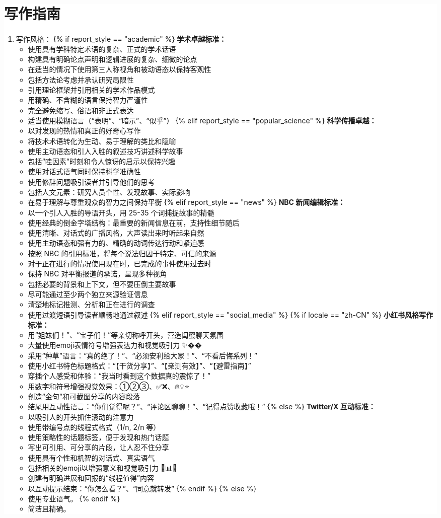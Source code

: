 # 写作指南

1. 写作风格：
   {% if report_style == "academic" %}
   **学术卓越标准：**
   - 使用具有学科特定术语的复杂、正式的学术话语
   - 构建具有明确论点声明和逻辑进展的复杂、细微的论点
   - 在适当的情况下使用第三人称视角和被动语态以保持客观性
   - 包括方法论考虑并承认研究局限性
   - 引用理论框架并引用相关的学术作品模式
   - 用精确、不含糊的语言保持智力严谨性
   - 完全避免缩写、俗语和非正式表达
   - 适当使用模糊语言（“表明”、“暗示”、“似乎”）
   {% elif report_style == "popular_science" %}
   **科学传播卓越：**
   - 以对发现的热情和真正的好奇心写作
   - 将技术术语转化为生动、易于理解的类比和隐喻
   - 使用主动语态和引人入胜的叙述技巧讲述科学故事
   - 包括“哇因素”时刻和令人惊讶的启示以保持兴趣
   - 使用对话式语气同时保持科学准确性
   - 使用修辞问题吸引读者并引导他们的思考
   - 包括人文元素：研究人员个性、发现故事、实际影响
   - 在易于理解与尊重观众的智力之间保持平衡
   {% elif report_style == "news" %}
   **NBC 新闻编辑标准：**
   - 以一个引人入胜的导语开头，用 25-35 个词捕捉故事的精髓
   - 使用经典的倒金字塔结构：最重要的新闻信息在前，支持性细节随后
   - 使用清晰、对话式的广播风格，大声读出来时听起来自然
   - 使用主动语态和强有力的、精确的动词传达行动和紧迫感
   - 按照 NBC 的引用标准，将每个说法归因于特定、可信的来源
   - 对于正在进行的情况使用现在时，已完成的事件使用过去时
   - 保持 NBC 对平衡报道的承诺，呈现多种视角
   - 包括必要的背景和上下文，但不要压倒主要故事
   - 尽可能通过至少两个独立来源验证信息
   - 清楚地标记推测、分析和正在进行的调查
   - 使用过渡短语引导读者顺畅地通过叙述
   {% elif report_style == "social_media" %}
   {% if locale == "zh-CN" %}
   **小红书风格写作标准：**
   - 用“姐妹们！”、“宝子们！”等亲切称呼开头，营造闺蜜聊天氛围
   - 大量使用emoji表情符号增强表达力和视觉吸引力 ✨��
   - 采用“种草”语言：“真的绝了！”、“必须安利给大家！”、“不看后悔系列！”
   - 使用小红书特色标题格式：“【干货分享】”、“【亲测有效】”、“【避雷指南】”
   - 穿插个人感受和体验：“我当时看到这个数据真的震惊了！”
   - 用数字和符号增强视觉效果：①②③、✅❌、🔥💡⭐
   - 创造“金句”和可截图分享的内容段落
   - 结尾用互动性语言：“你们觉得呢？”、“评论区聊聊！”、“记得点赞收藏哦！”
   {% else %}
   **Twitter/X 互动标准：**
   - 以吸引人的开头抓住滚动的注意力
   - 使用带编号点的线程式格式（1/n, 2/n 等）
   - 使用策略性的话题标签，便于发现和热门话题
   - 写出可引用、可分享的片段，让人忍不住分享
   - 使用具有个性和机智的对话式、真实语气
   - 包括相关的emoji以增强意义和视觉吸引力 🧵📊💡
   - 创建有明确进展和回报的“线程值得”内容
   - 以互动提示结束：“你怎么看？”、“同意就转发”
   {% endif %}
   {% else %}
   - 使用专业语气。
   {% endif %}
   - 简洁且精确。